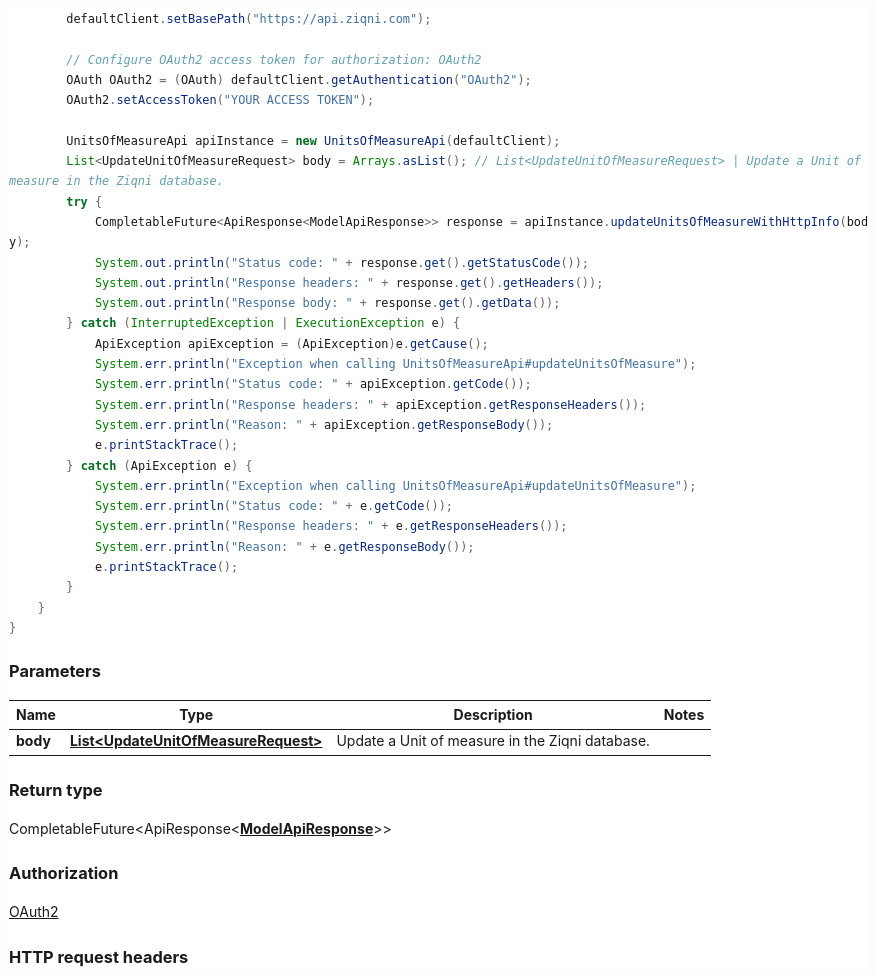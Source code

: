 ```java
        defaultClient.setBasePath("https://api.ziqni.com");
        
        // Configure OAuth2 access token for authorization: OAuth2
        OAuth OAuth2 = (OAuth) defaultClient.getAuthentication("OAuth2");
        OAuth2.setAccessToken("YOUR ACCESS TOKEN");

        UnitsOfMeasureApi apiInstance = new UnitsOfMeasureApi(defaultClient);
        List<UpdateUnitOfMeasureRequest> body = Arrays.asList(); // List<UpdateUnitOfMeasureRequest> | Update a Unit of measure in the Ziqni database.
        try {
            CompletableFuture<ApiResponse<ModelApiResponse>> response = apiInstance.updateUnitsOfMeasureWithHttpInfo(body);
            System.out.println("Status code: " + response.get().getStatusCode());
            System.out.println("Response headers: " + response.get().getHeaders());
            System.out.println("Response body: " + response.get().getData());
        } catch (InterruptedException | ExecutionException e) {
            ApiException apiException = (ApiException)e.getCause();
            System.err.println("Exception when calling UnitsOfMeasureApi#updateUnitsOfMeasure");
            System.err.println("Status code: " + apiException.getCode());
            System.err.println("Response headers: " + apiException.getResponseHeaders());
            System.err.println("Reason: " + apiException.getResponseBody());
            e.printStackTrace();
        } catch (ApiException e) {
            System.err.println("Exception when calling UnitsOfMeasureApi#updateUnitsOfMeasure");
            System.err.println("Status code: " + e.getCode());
            System.err.println("Response headers: " + e.getResponseHeaders());
            System.err.println("Reason: " + e.getResponseBody());
            e.printStackTrace();
        }
    }
}
```

### Parameters


Name | Type | Description  | Notes
------------- | ------------- | ------------- | -------------
 **body** | [**List&lt;UpdateUnitOfMeasureRequest&gt;**](UpdateUnitOfMeasureRequest.md)| Update a Unit of measure in the Ziqni database. |

### Return type

CompletableFuture<ApiResponse<[**ModelApiResponse**](ModelApiResponse.md)>>


### Authorization

[OAuth2](../README.md#OAuth2)

### HTTP request headers
